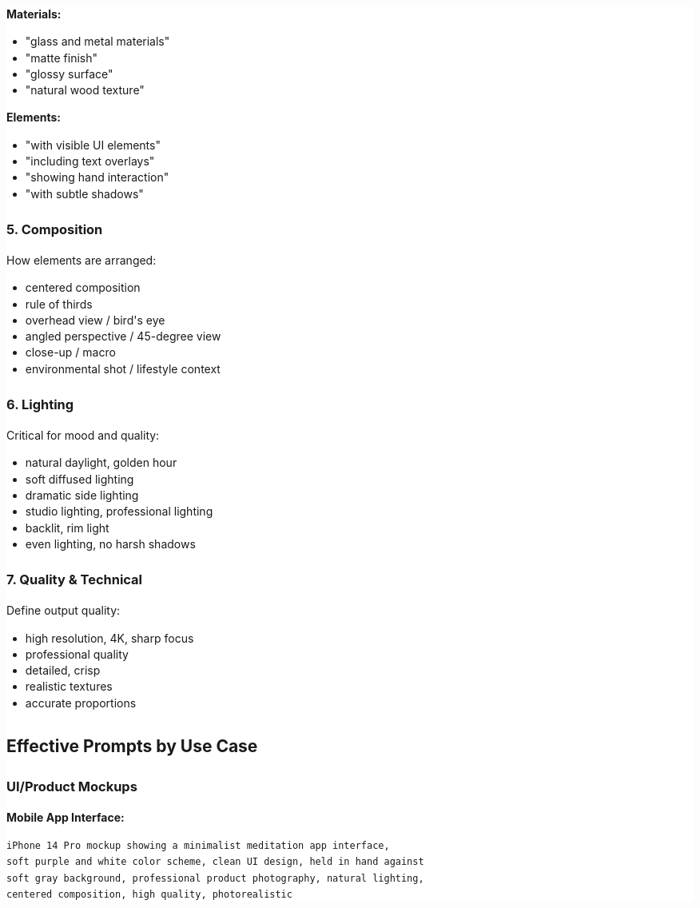 **Materials:**
- "glass and metal materials"
- "matte finish"
- "glossy surface"
- "natural wood texture"

**Elements:**
- "with visible UI elements"
- "including text overlays"
- "showing hand interaction"
- "with subtle shadows"

### 5. Composition
How elements are arranged:

- centered composition
- rule of thirds
- overhead view / bird's eye
- angled perspective / 45-degree view
- close-up / macro
- environmental shot / lifestyle context

### 6. Lighting
Critical for mood and quality:

- natural daylight, golden hour
- soft diffused lighting
- dramatic side lighting
- studio lighting, professional lighting
- backlit, rim light
- even lighting, no harsh shadows

### 7. Quality & Technical
Define output quality:

- high resolution, 4K, sharp focus
- professional quality
- detailed, crisp
- realistic textures
- accurate proportions

## Effective Prompts by Use Case

### UI/Product Mockups

**Mobile App Interface:**
```
iPhone 14 Pro mockup showing a minimalist meditation app interface, 
soft purple and white color scheme, clean UI design, held in hand against 
soft gray background, professional product photography, natural lighting, 
centered composition, high quality, photorealistic
```
